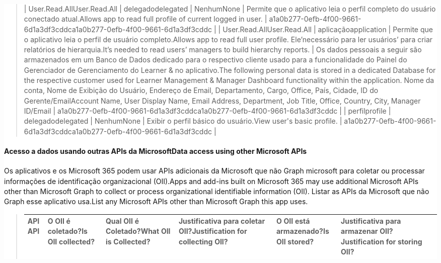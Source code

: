 >| <span data-ttu-id="c9580-161">User.Read.All</span><span class="sxs-lookup"><span data-stu-id="c9580-161">User.Read.All</span></span> | <span data-ttu-id="c9580-162">delegado</span><span class="sxs-lookup"><span data-stu-id="c9580-162">delegated</span></span> | <span data-ttu-id="c9580-163">Nenhum</span><span class="sxs-lookup"><span data-stu-id="c9580-163">None</span></span> | <span data-ttu-id="c9580-164">Permite que o aplicativo leia o perfil completo do usuário conectado atual.</span><span class="sxs-lookup"><span data-stu-id="c9580-164">Allows app to read full profile of current logged in user.</span></span> | <span data-ttu-id="c9580-165">a1a0b277-0efb-4f00-9661-6d1a3df3cddc</span><span class="sxs-lookup"><span data-stu-id="c9580-165">a1a0b277-0efb-4f00-9661-6d1a3df3cddc</span></span> |
>| <span data-ttu-id="c9580-166">User.Read.All</span><span class="sxs-lookup"><span data-stu-id="c9580-166">User.Read.All</span></span> | <span data-ttu-id="c9580-167">aplicação</span><span class="sxs-lookup"><span data-stu-id="c9580-167">application</span></span> | <span data-ttu-id="c9580-168">Permite que o aplicativo leia o perfil de usuário completo.</span><span class="sxs-lookup"><span data-stu-id="c9580-168">Allows app to read full user profile.</span></span> <span data-ttu-id="c9580-169">Ele&#8217;necessário para ler usuários&#8217; para criar relatórios de hierarquia.</span><span class="sxs-lookup"><span data-stu-id="c9580-169">It&#8217;s needed to read users&#8217; managers to build hierarchy reports.</span></span> | <span data-ttu-id="c9580-170">Os dados pessoais a seguir são armazenados em um Banco de Dados dedicado para o respectivo cliente usado para a funcionalidade do Painel do Gerenciador de Gerenciamento do Learner &amp; no aplicativo.</span><span class="sxs-lookup"><span data-stu-id="c9580-170">The following personal data is stored in a dedicated Database for the respective customer used for Learner Management &amp; Manager Dashboard functionality within the application.</span></span> <span data-ttu-id="c9580-171">Nome da conta, Nome de Exibição do Usuário, Endereço de Email, Departamento, Cargo, Office, País, Cidade, ID do Gerente/Email</span><span class="sxs-lookup"><span data-stu-id="c9580-171">Account Name, User Display Name, Email Address, Department, Job Title, Office, Country, City, Manager ID/Email</span></span> | <span data-ttu-id="c9580-172">a1a0b277-0efb-4f00-9661-6d1a3df3cddc</span><span class="sxs-lookup"><span data-stu-id="c9580-172">a1a0b277-0efb-4f00-9661-6d1a3df3cddc</span></span> |
>| <span data-ttu-id="c9580-173">perfil</span><span class="sxs-lookup"><span data-stu-id="c9580-173">profile</span></span> | <span data-ttu-id="c9580-174">delegado</span><span class="sxs-lookup"><span data-stu-id="c9580-174">delegated</span></span> | <span data-ttu-id="c9580-175">Nenhum</span><span class="sxs-lookup"><span data-stu-id="c9580-175">None</span></span> | <span data-ttu-id="c9580-176">Exibir o perfil básico do usuário.</span><span class="sxs-lookup"><span data-stu-id="c9580-176">View user's basic profile.</span></span> | <span data-ttu-id="c9580-177">a1a0b277-0efb-4f00-9661-6d1a3df3cddc</span><span class="sxs-lookup"><span data-stu-id="c9580-177">a1a0b277-0efb-4f00-9661-6d1a3df3cddc</span></span> |

#### <a name="data-access-using-other-microsoft-apis"></a><span data-ttu-id="c9580-178">Acesso a dados usando outras APIs da Microsoft</span><span class="sxs-lookup"><span data-stu-id="c9580-178">Data access using other Microsoft APIs</span></span>

<span data-ttu-id="c9580-179">Os aplicativos e os Microsoft 365 podem usar APIs adicionais da Microsoft que não Graph microsoft para coletar ou processar informações de identificação organizacional (OII).</span><span class="sxs-lookup"><span data-stu-id="c9580-179">Apps and add-ins built on Microsoft 365 may use additional Microsoft APIs other than Microsoft Graph to collect or process organizational identifiable information (OII).</span></span> <span data-ttu-id="c9580-180">Listar as APIs da Microsoft que não Graph esse aplicativo usa.</span><span class="sxs-lookup"><span data-stu-id="c9580-180">List any Microsoft APIs other than Microsoft Graph this app uses.</span></span>

>| <span data-ttu-id="c9580-181">**API**</span><span class="sxs-lookup"><span data-stu-id="c9580-181">**API**</span></span> |  <span data-ttu-id="c9580-182">**O OII é coletado?**</span><span class="sxs-lookup"><span data-stu-id="c9580-182">**Is OII collected?**</span></span> |  <span data-ttu-id="c9580-183">**Qual OII é Coletado?**</span><span class="sxs-lookup"><span data-stu-id="c9580-183">**What OII is Collected?**</span></span> | <span data-ttu-id="c9580-184">**Justificativa para coletar OII?**</span><span class="sxs-lookup"><span data-stu-id="c9580-184">**Justification for collecting OII?**</span></span> | <span data-ttu-id="c9580-185">**O OII está armazenado?**</span><span class="sxs-lookup"><span data-stu-id="c9580-185">**Is OII stored?**</span></span> | <span data-ttu-id="c9580-186">**Justificativa para armazenar OII?**</span><span class="sxs-lookup"><span data-stu-id="c9580-186">**Justification for storing OII?**</span></span> |
>|:-------------------|:-------------------|:--------------------------|:--------------------------|:---------------------------------------------------|:--------------------------|